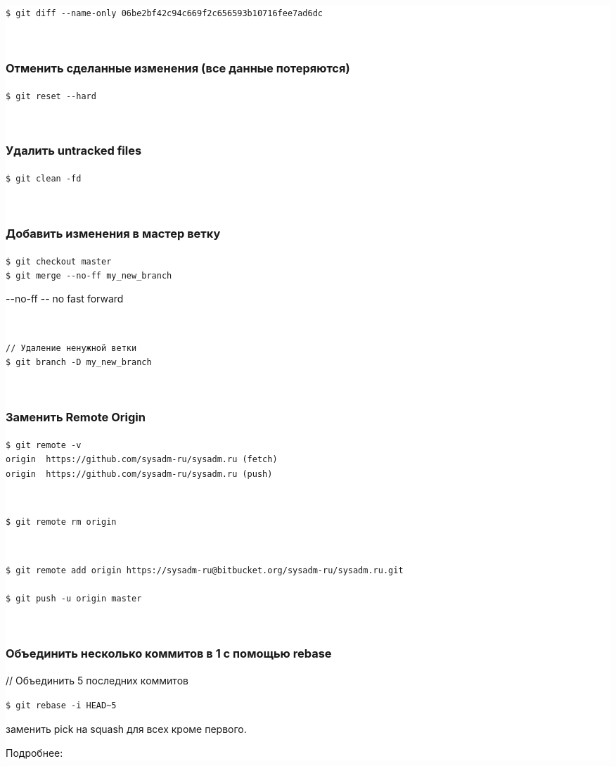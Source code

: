     $ git diff --name-only 06be2bf42c94c669f2c656593b10716fee7ad6dc

<br/>

###  Отменить сделанные изменения (все данные потеряются)

    $ git reset --hard


<br/>

###  Удалить untracked files

    $ git clean -fd

<br/>

###  Добавить изменения в мастер ветку

    $ git checkout master
    $ git merge --no-ff my_new_branch

--no-ff -- no fast forward    

<br/>

    // Удаление ненужной ветки
    $ git branch -D my_new_branch

<br/>

### Заменить Remote Origin

    $ git remote -v
    origin	https://github.com/sysadm-ru/sysadm.ru (fetch)
    origin	https://github.com/sysadm-ru/sysadm.ru (push)

<br/>

    $ git remote rm origin

<br/>

    $ git remote add origin https://sysadm-ru@bitbucket.org/sysadm-ru/sysadm.ru.git

    $ git push -u origin master



<br/>

### Объединить несколько коммитов в 1 с помощью rebase

// Объединить 5 последних коммитов

    $ git rebase -i HEAD~5

заменить pick на squash для всех кроме первого.

Подробнее:
